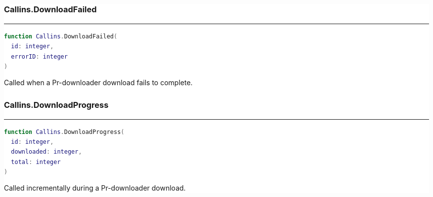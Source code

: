 ### Callins.DownloadFailed
---
```lua
function Callins.DownloadFailed(
  id: integer,
  errorID: integer
)
```





Called when a Pr-downloader download fails to complete.








### Callins.DownloadProgress
---
```lua
function Callins.DownloadProgress(
  id: integer,
  downloaded: integer,
  total: integer
)
```





Called incrementally during a Pr-downloader download.











